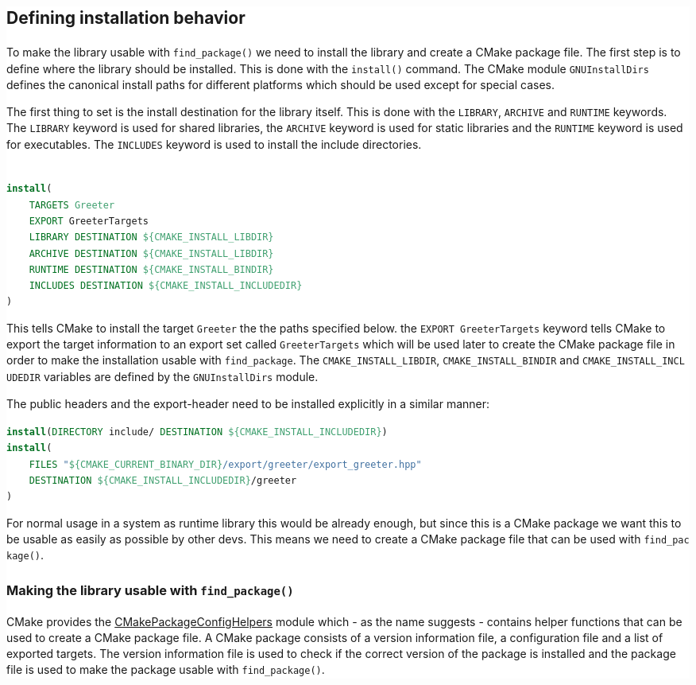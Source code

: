 ## Defining installation behavior

To make the library usable with `find_package()` we need to install the library and create a CMake package file. The first step is to define where the library should be installed. This is done with the `install()` command. The CMake module `GNUInstallDirs` defines the canonical install paths for different platforms which should be used except for special cases. 

The first thing to set is the install destination for the library itself. This is done with the `LIBRARY`, `ARCHIVE` and `RUNTIME` keywords. The `LIBRARY` keyword is used for shared libraries, the `ARCHIVE` keyword is used for static libraries and the `RUNTIME` keyword is used for executables. The `INCLUDES` keyword is used to install the include directories. 

```cmake

install(
    TARGETS Greeter
    EXPORT GreeterTargets
    LIBRARY DESTINATION ${CMAKE_INSTALL_LIBDIR}
    ARCHIVE DESTINATION ${CMAKE_INSTALL_LIBDIR}
    RUNTIME DESTINATION ${CMAKE_INSTALL_BINDIR}
    INCLUDES DESTINATION ${CMAKE_INSTALL_INCLUDEDIR}
)


```

This tells CMake to install the target `Greeter` the the paths specified below. the `EXPORT GreeterTargets` keyword tells CMake to export the target information to an export set called `GreeterTargets` which will be used later to create the CMake package file in order to make the installation usable with `find_package`. 
The `CMAKE_INSTALL_LIBDIR`, `CMAKE_INSTALL_BINDIR` and `CMAKE_INSTALL_INCLUDEDIR` variables are defined by the `GNUInstallDirs` module. 

The public headers and the export-header need to be installed explicitly in a similar manner:

```cmake   
install(DIRECTORY include/ DESTINATION ${CMAKE_INSTALL_INCLUDEDIR})
install(
    FILES "${CMAKE_CURRENT_BINARY_DIR}/export/greeter/export_greeter.hpp"
    DESTINATION ${CMAKE_INSTALL_INCLUDEDIR}/greeter
)
```

For normal usage in a system as runtime library this would be already enough, but since this is a CMake package we want this to be usable as easily as possible by other devs. This means we need to create a CMake package file that can be used with `find_package()`.

### Making the library usable with `find_package()`

CMake provides the [CMakePackageConfigHelpers](https://cmake.org/cmake/help/latest/module/CMakePackageConfigHelpers.html) module which - as the name suggests - contains helper functions that can be used to create a CMake package file. A CMake package consists of a version information file, a configuration file and a list of exported targets. The version information file is used to check if the correct version of the package is installed and the package file is used to make the package usable with `find_package()`.
